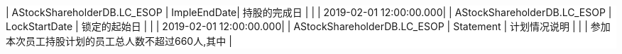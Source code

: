 | AStockShareholderDB.LC_ESOP | ImpleEndDate| 持股的完成日 | | | 2019-02-01 12:00:00.000|
| AStockShareholderDB.LC_ESOP | LockStartDate | 锁定的起始日 | | | 2019-02-01 12:00:00.000|
| AStockShareholderDB.LC_ESOP | Statement | 计划情况说明 | | | 参加本次员工持股计划的员工总人数不超过660人,其中 |